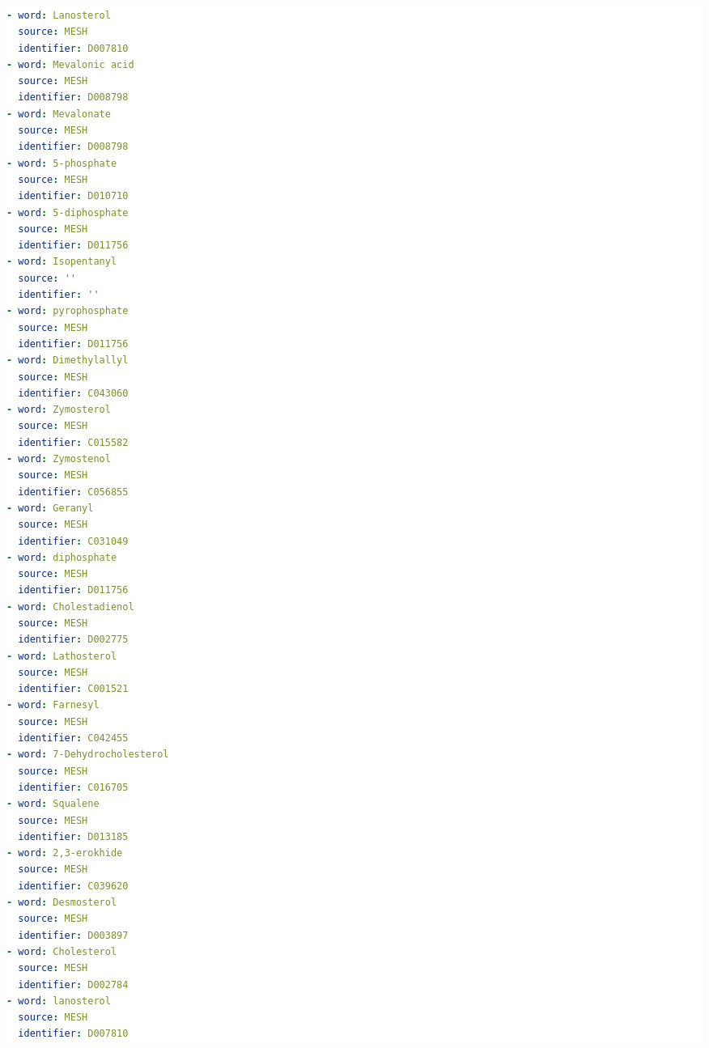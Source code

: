 ```yaml
- word: Lanosterol
  source: MESH
  identifier: D007810
- word: Mevalonic acid
  source: MESH
  identifier: D008798
- word: Mevalonate
  source: MESH
  identifier: D008798
- word: 5-phosphate
  source: MESH
  identifier: D010710
- word: 5-diphosphate
  source: MESH
  identifier: D011756
- word: Isopentanyl
  source: ''
  identifier: ''
- word: pyrophosphate
  source: MESH
  identifier: D011756
- word: Dimethylallyl
  source: MESH
  identifier: C043060
- word: Zymosterol
  source: MESH
  identifier: C015582
- word: Zymostenol
  source: MESH
  identifier: C056855
- word: Geranyl
  source: MESH
  identifier: C031049
- word: diphosphate
  source: MESH
  identifier: D011756
- word: Cholestadienol
  source: MESH
  identifier: D002775
- word: Lathosterol
  source: MESH
  identifier: C001521
- word: Farnesyl
  source: MESH
  identifier: C042455
- word: 7-Dehydrocholesterol
  source: MESH
  identifier: C016705
- word: Squalene
  source: MESH
  identifier: D013185
- word: 2,3-erokhide
  source: MESH
  identifier: C039620
- word: Desmosterol
  source: MESH
  identifier: D003897
- word: Cholesterol
  source: MESH
  identifier: D002784
- word: lanosterol
  source: MESH
  identifier: D007810
```
